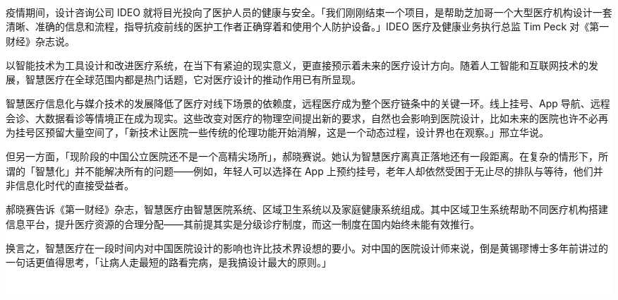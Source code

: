    疫情期间，设计咨询公司 IDEO 就将目光投向了医护人员的健康与安全。「我们刚刚结束一个项目，是帮助芝加哥一个大型医疗机构设计一套清晰、准确的信息和流程，指导抗疫前线的医护工作者正确穿着和使用个人防护设备。」IDEO 医疗及健康业务执行总监 Tim Peck 对《第一财经》杂志说。
  </p>
  <div class="code-block code-block-1" style="margin: 8px 0; clear: both;">
   <div class="container ads_KbHEVhh8Rw">
    <div class="card card--blog post-sidebar">
     <div class="card-body">
      <div class="logo_ngcontent-kty-0">
      </div>
      <div class="iframe-blocker U6XAMK63Vh00WqvF2BacIQ">
       <div class="background-h60B">
       </div>
       <div class="WumZiPCS4MeMw4pxQ">
       </div>
      </div>
     </div>
     <div class="card-footer">
      <div class="card-footer-wrapper" layout="row bottom-left">
      </div>
     </div>
    </div>
   </div>
  </div>
  <p>
   以智能技术为工具设计和改进医疗系统，在当下有紧迫的现实意义，更直接预示着未来的医疗设计方向。随着人工智能和互联网技术的发展，智慧医疗在全球范围内都是热门话题，它对医疗设计的推动作用已有所显现。
  </p>
  <p>
   智慧医疗信息化与媒介技术的发展降低了医疗对线下场景的依赖度，远程医疗成为整个医疗链条中的关键一环。线上挂号、App 导航、远程会诊、大数据看诊等情境正在成为现实。这些改变对医疗的物理空间提出新的要求，自然也会影响到医院设计，比如未来的医院也许不必再为挂号区预留大量空间了，「新技术让医院一些传统的伦理功能开始消解，这是一个动态过程，设计界也在观察。」邢立华说。
  </p>
  <p>
   但另一方面，「现阶段的中国公立医院还不是一个高精尖场所」，郝晓赛说。她认为智慧医疗离真正落地还有一段距离。在复杂的情形下，所谓的「智慧化」并不能解决所有的问题——例如，年轻人可以选择在 App 上预约挂号，老年人却依然受困于无止尽的排队与等待，他们并非信息化时代的直接受益者。
  </p>
  <p>
   郝晓赛告诉《第一财经》杂志，智慧医疗由智慧医院系统、区域卫生系统以及家庭健康系统组成。其中区域卫生系统帮助不同医疗机构搭建信息平台，提升医疗资源的合理分配——其前提其实是分级诊疗制度，而这一制度在国内始终未能有效推行。
  </p>
  <p>
   换言之，智慧医疗在一段时间内对中国医院设计的影响也许比技术界设想的要小。对中国的医院设计师来说，倒是黄锡璆博士多年前讲过的一句话更值得思考，「让病人走最短的路看完病，是我搞设计最大的原则。」
  </p>
  <div class="container qyoLgsBMfk2RyP6PZqEQUQ">
   <div class="TA9FsqtAclEQEnnC">
    <a class="q9pBoz6iftkg" href="https://nei.st/category/medium/yimag" rel="noopener noreferrer nofollow">
     <div class="ISq0AssRMiRdK46s31e1tA">
      <div class="VBC0sS11TRzyNj7ur4DqLQ">
      </div>
     </div>
    </a>
   </div>
  </div>
  <div class="code-block code-block-2" style="margin: 8px 0; clear: both;">
   <br/>
   <div class="container ads_KbHEVhh8Rw">
    <div class="card card--blog post-sidebar">
     <div class="card-body">
      <div class="logo_ngcontent-kty-0">
      </div>
      <div class="iframe-blocker U6XAMK63Vh00WqvF2BacIQ">
       <div class="background-h60B">
       </div>
       <div class="WumZiPCS4MeMw4pxQ">
       </div>